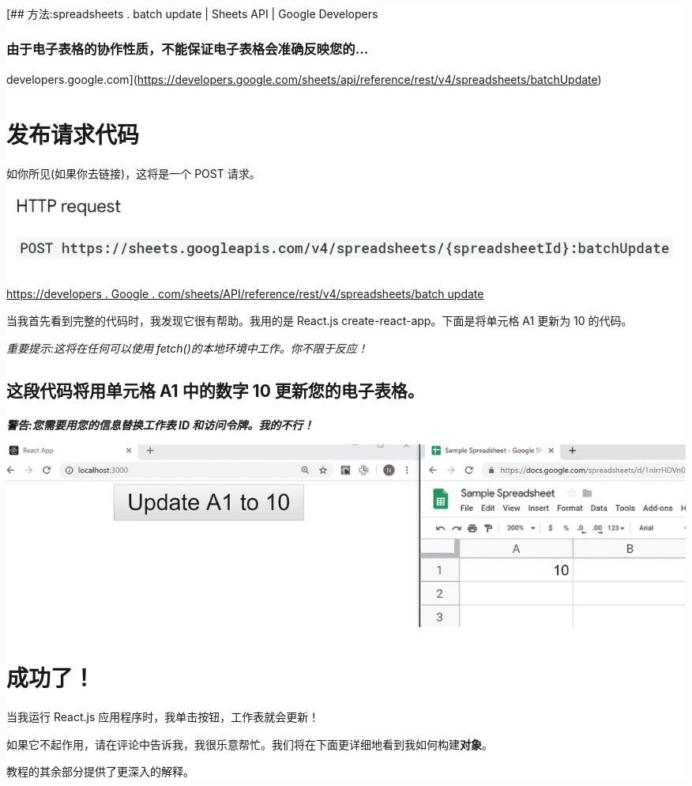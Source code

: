 [](https://developers.google.com/sheets/api/reference/rest/v4/spreadsheets/batchUpdate) [## 方法:spreadsheets . batch update | Sheets API | Google Developers

### 由于电子表格的协作性质，不能保证电子表格会准确反映您的…

developers.google.com](https://developers.google.com/sheets/api/reference/rest/v4/spreadsheets/batchUpdate) 

# 发布请求代码

如你所见(如果你去链接)，这将是一个 POST 请求。

![](img/95394978e05559be7c81c1746dc205c4.png)

[https://developers . Google . com/sheets/API/reference/rest/v4/spreadsheets/batch update](https://developers.google.com/sheets/api/reference/rest/v4/spreadsheets/batchUpdate)

当我首先看到完整的代码时，我发现它很有帮助。我用的是 React.js create-react-app。下面是将单元格 A1 更新为 10 的代码。

*重要提示:这将在任何可以使用 fetch()的本地环境中工作。你不限于反应！*

## 这段代码将用单元格 A1 中的数字 10 更新您的电子表格。

***警告:您需要用您的信息替换工作表 ID 和访问令牌。我的不行！***

![](img/1fa814d5b97936428640a2789b475591.png)

# 成功了！

当我运行 React.js 应用程序时，我单击按钮，工作表就会更新！

如果它不起作用，请在评论中告诉我，我很乐意帮忙。我们将在下面更详细地看到我如何构建**对象**。

教程的其余部分提供了更深入的解释。
